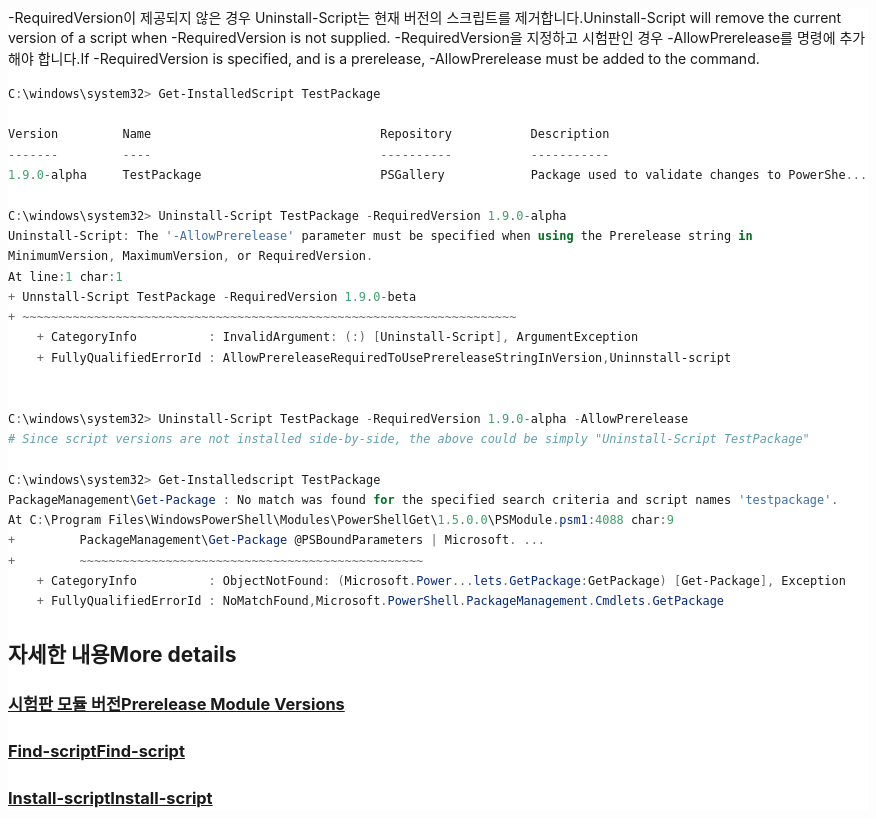 <span data-ttu-id="2d9eb-146">-RequiredVersion이 제공되지 않은 경우 Uninstall-Script는 현재 버전의 스크립트를 제거합니다.</span><span class="sxs-lookup"><span data-stu-id="2d9eb-146">Uninstall-Script will remove the current version of a script when -RequiredVersion is not supplied.</span></span>
<span data-ttu-id="2d9eb-147">-RequiredVersion을 지정하고 시험판인 경우 -AllowPrerelease를 명령에 추가해야 합니다.</span><span class="sxs-lookup"><span data-stu-id="2d9eb-147">If -RequiredVersion is specified, and is a prerelease, -AllowPrerelease must be added to the command.</span></span>

``` powershell
C:\windows\system32> Get-InstalledScript TestPackage

Version         Name                                Repository           Description
-------         ----                                ----------           -----------
1.9.0-alpha     TestPackage                         PSGallery            Package used to validate changes to PowerShe...

C:\windows\system32> Uninstall-Script TestPackage -RequiredVersion 1.9.0-alpha
Uninstall-Script: The '-AllowPrerelease' parameter must be specified when using the Prerelease string in
MinimumVersion, MaximumVersion, or RequiredVersion.
At line:1 char:1
+ Unnstall-Script TestPackage -RequiredVersion 1.9.0-beta
+ ~~~~~~~~~~~~~~~~~~~~~~~~~~~~~~~~~~~~~~~~~~~~~~~~~~~~~~~~~~~~~~~~~~~~~
    + CategoryInfo          : InvalidArgument: (:) [Uninstall-Script], ArgumentException
    + FullyQualifiedErrorId : AllowPrereleaseRequiredToUsePrereleaseStringInVersion,Uninnstall-script


C:\windows\system32> Uninstall-Script TestPackage -RequiredVersion 1.9.0-alpha -AllowPrerelease
# Since script versions are not installed side-by-side, the above could be simply "Uninstall-Script TestPackage"

C:\windows\system32> Get-Installedscript TestPackage
PackageManagement\Get-Package : No match was found for the specified search criteria and script names 'testpackage'.
At C:\Program Files\WindowsPowerShell\Modules\PowerShellGet\1.5.0.0\PSModule.psm1:4088 char:9
+         PackageManagement\Get-Package @PSBoundParameters | Microsoft. ...
+         ~~~~~~~~~~~~~~~~~~~~~~~~~~~~~~~~~~~~~~~~~~~~~~~~
    + CategoryInfo          : ObjectNotFound: (Microsoft.Power...lets.GetPackage:GetPackage) [Get-Package], Exception
    + FullyQualifiedErrorId : NoMatchFound,Microsoft.PowerShell.PackageManagement.Cmdlets.GetPackage


```



## <a name="more-details"></a><span data-ttu-id="2d9eb-148">자세한 내용</span><span class="sxs-lookup"><span data-stu-id="2d9eb-148">More details</span></span>
### <a name="prerelease-module-versionsmoduleprereleasemodulemd"></a>[<span data-ttu-id="2d9eb-149">시험판 모듈 버전</span><span class="sxs-lookup"><span data-stu-id="2d9eb-149">Prerelease Module Versions</span></span>](../module/PrereleaseModule.md)
### <a name="find-scriptpsgetfind-scriptmd"></a>[<span data-ttu-id="2d9eb-150">Find-script</span><span class="sxs-lookup"><span data-stu-id="2d9eb-150">Find-script</span></span>](./psget_find-script.md)
### <a name="install-scriptpsgetinstall-scriptmd"></a>[<span data-ttu-id="2d9eb-151">Install-script</span><span class="sxs-lookup"><span data-stu-id="2d9eb-151">Install-script</span></span>](./psget_install-script.md)
